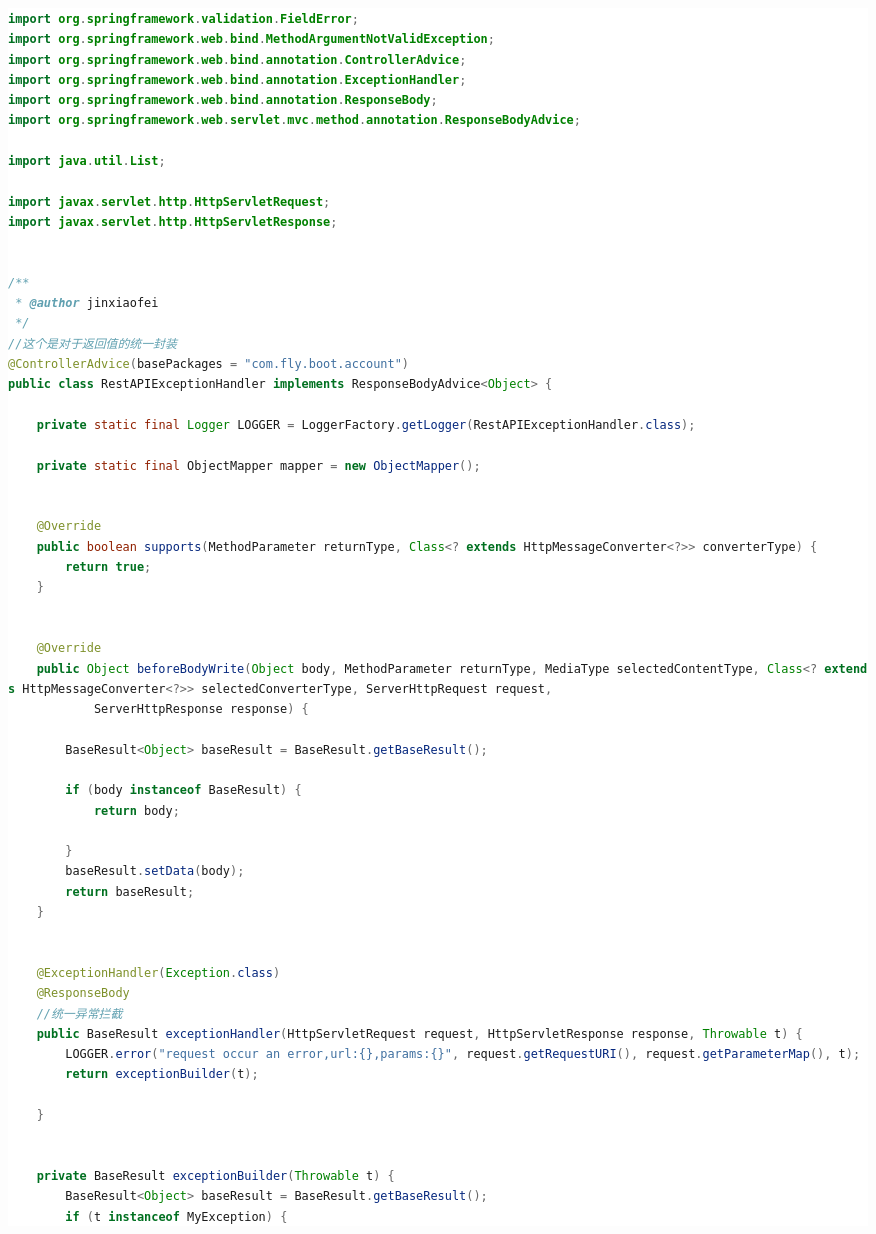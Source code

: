 ```java
import org.springframework.validation.FieldError;
import org.springframework.web.bind.MethodArgumentNotValidException;
import org.springframework.web.bind.annotation.ControllerAdvice;
import org.springframework.web.bind.annotation.ExceptionHandler;
import org.springframework.web.bind.annotation.ResponseBody;
import org.springframework.web.servlet.mvc.method.annotation.ResponseBodyAdvice;

import java.util.List;

import javax.servlet.http.HttpServletRequest;
import javax.servlet.http.HttpServletResponse;


/**
 * @author jinxiaofei
 */
//这个是对于返回值的统一封装
@ControllerAdvice(basePackages = "com.fly.boot.account")
public class RestAPIExceptionHandler implements ResponseBodyAdvice<Object> {

    private static final Logger LOGGER = LoggerFactory.getLogger(RestAPIExceptionHandler.class);

    private static final ObjectMapper mapper = new ObjectMapper();


    @Override
    public boolean supports(MethodParameter returnType, Class<? extends HttpMessageConverter<?>> converterType) {
        return true;
    }


    @Override
    public Object beforeBodyWrite(Object body, MethodParameter returnType, MediaType selectedContentType, Class<? extends HttpMessageConverter<?>> selectedConverterType, ServerHttpRequest request,
            ServerHttpResponse response) {

        BaseResult<Object> baseResult = BaseResult.getBaseResult();

        if (body instanceof BaseResult) {
            return body;

        }
        baseResult.setData(body);
        return baseResult;
    }


    @ExceptionHandler(Exception.class)
    @ResponseBody
    //统一异常拦截
    public BaseResult exceptionHandler(HttpServletRequest request, HttpServletResponse response, Throwable t) {
        LOGGER.error("request occur an error,url:{},params:{}", request.getRequestURI(), request.getParameterMap(), t);
        return exceptionBuilder(t);

    }


    private BaseResult exceptionBuilder(Throwable t) {
        BaseResult<Object> baseResult = BaseResult.getBaseResult();
        if (t instanceof MyException) {
```